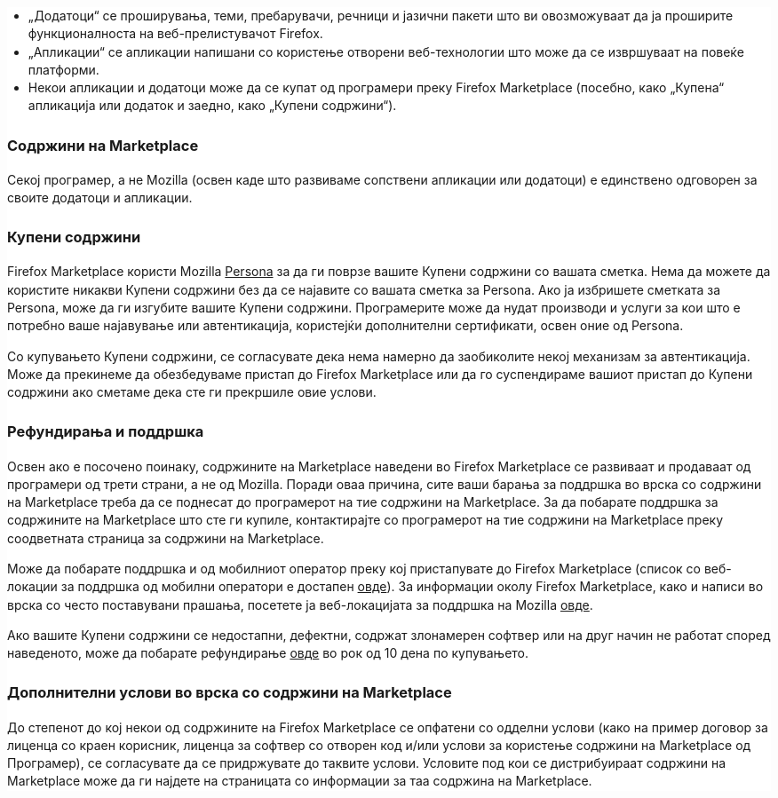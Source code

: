 - „Додатоци“ се проширувања, теми, пребарувачи, речници и јазични пакети што ви овозможуваат да ја проширите функционалноста на веб-прелистувачот Firefox.
- „Апликации“ се апликации напишани со користење отворени веб-технологии што може да се извршуваат на повеќе платформи.
- Некои апликации и додатоци може да се купат од програмери преку Firefox Marketplace (посебно, како „Купена“ апликација или додаток и заедно, како „Купени содржини“).


### Содржини на Marketplace

Секој програмер, а не Mozilla (освен каде што развиваме сопствени апликации или додатоци) е единствено одговорен за своите додатоци и апликации.


### Купени содржини

Firefox Marketplace користи Mozilla [Persona](https://persona.org/) за да ги поврзе вашите Купени содржини со вашата сметка. Нема да можете да користите никакви Купени содржини без да се најавите со вашата сметка за Persona. Ако ја избришете сметката за Persona, може да ги изгубите вашите Купени содржини. Програмерите може да нудат производи и услуги за кои што е потребно ваше најавување или автентикација, користејќи дополнителни сертификати, освен оние од Persona.

Со купувањето Купени содржини, се согласувате дека нема намерно да заобиколите некој механизам за автентикација. Може да прекинеме да обезбедуваме пристап до Firefox Marketplace или да го суспендираме вашиот пристап до Купени содржини ако сметаме дека сте ги прекршиле овие услови.


### Рефундирања и поддршка

Освен ако е посочено поинаку, содржините на Marketplace наведени во Firefox Marketplace се развиваат и продаваат од програмери од трети страни, а не од Mozilla. Поради оваа причина, сите ваши барања за поддршка во врска со содржини на Marketplace треба да се поднесат до програмерот на тие содржини на Marketplace. За да побарате поддршка за содржините на Marketplace што сте ги купиле, контактирајте со програмерот на тие содржини на Marketplace преку соодветната страница за содржини на Marketplace.

Може да побарате поддршка и од мобилниот оператор преку кој пристапувате до Firefox Marketplace (список со веб-локации за поддршка од мобилни оператори е достапен [овде](https://support.mozilla.org/kb/firefoxos-carrier-support-contact-information)). За информации околу Firefox Marketplace, како и написи во врска со често поставувани прашања, посетете ја веб-локацијата за поддршка на Mozilla [овде](https://support.mozilla.org/kb/what-firefox-marketplace).

Ако вашите Купени содржини се недостапни, дефектни, содржат злонамерен софтвер или на друг начин не работат според наведеното, може да побарате рефундирање [овде](https://support.mozilla.org/questions/marketplace/refund) во рок од 10 дена по купувањето.


### Дополнителни услови во врска со содржини на Marketplace

До степенот до кој некои од содржините на Firefox Marketplace се опфатени со одделни услови (како на пример договор за лиценца со краен корисник, лиценца за софтвер со отворен код и/или услови за користење содржини на Marketplace од Програмер), се согласувате да се придржувате до таквите услови. Условите под кои се дистрибуираат содржини на Marketplace може да ги најдете на страницата со информации за таа содржина на Marketplace.
